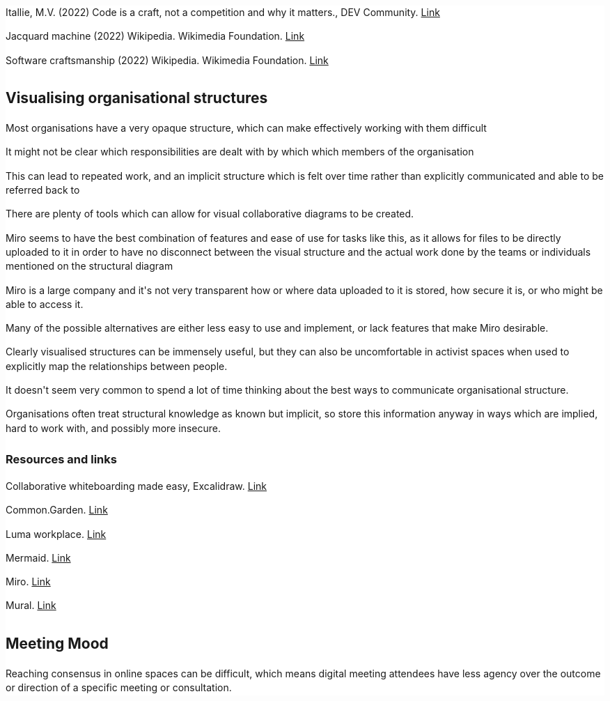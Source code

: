 Itallie, M.V. (2022) Code is a craft, not a competition and why it matters., DEV Community. [Link](https://dev.to/this-is-learning/code-is-a-craft-not-a-competition-and-why-it-matters-f3o)

Jacquard machine (2022) Wikipedia. Wikimedia Foundation. [Link](https://en.wikipedia.org/wiki/Jacquard_machine)

Software craftsmanship (2022) Wikipedia. Wikimedia Foundation. [Link](https://en.wikipedia.org/wiki/Software_craftsmanship)

## Visualising organisational structures

Most organisations have a very opaque structure, which can make effectively working with them difficult

It might not be clear which responsibilities are dealt with by which which members of the organisation

This can lead to repeated work, and an implicit structure which is felt over time rather than explicitly communicated and able to be referred back to

There are plenty of tools which can allow for visual collaborative diagrams to be created.

Miro seems to have the best combination of features and ease of use for tasks like this, as it allows for files to be directly uploaded to it in order to have no disconnect between the visual structure and the actual work done by the teams or individuals mentioned on the structural diagram

Miro is a large company and it's not very transparent how or where data uploaded to it is stored, how secure it is, or who might be able to access it.

Many of the possible alternatives are either less easy to use and implement, or lack features that make Miro desirable.

Clearly visualised structures can be immensely useful, but they can also be uncomfortable in activist spaces when used to explicitly map the relationships between people.

It doesn't seem very common to spend a lot of time thinking about the best ways to communicate organisational structure.

Organisations often treat structural knowledge as known but implicit, so store this information anyway in ways which are implied, hard to work with, and possibly more insecure.

### Resources and links

Collaborative whiteboarding made easy, Excalidraw. [Link](https://excalidraw.com/)

Common.Garden. [Link](https://common.garden/)

Luma workplace. [Link](https://www.lumaworkplace.com/sign-in)

Mermaid. [Link](https://mermaid.js.org/#/)

Miro. [Link](https://miro.com/)

Mural. [Link](https://www.mural.co/)

## Meeting Mood

Reaching consensus in online spaces can be difficult, which means digital meeting attendees have less agency over the outcome or direction of a specific meeting or consultation.
